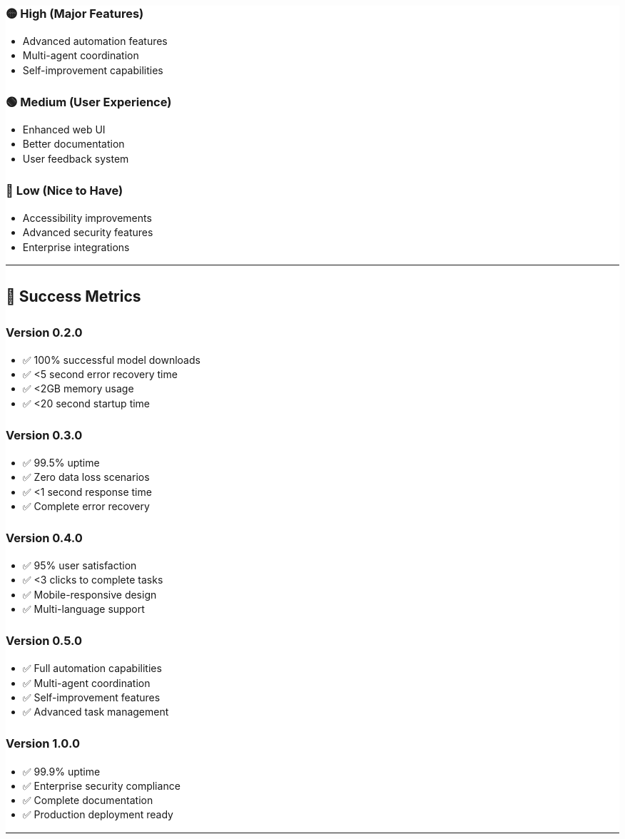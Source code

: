 ### 🟡 **High (Major Features)**
- Advanced automation features
- Multi-agent coordination
- Self-improvement capabilities

### 🟢 **Medium (User Experience)**
- Enhanced web UI
- Better documentation
- User feedback system

### 🔵 **Low (Nice to Have)**
- Accessibility improvements
- Advanced security features
- Enterprise integrations

---

## 🎯 **Success Metrics**

### **Version 0.2.0**
- ✅ 100% successful model downloads
- ✅ <5 second error recovery time
- ✅ <2GB memory usage
- ✅ <20 second startup time

### **Version 0.3.0**
- ✅ 99.5% uptime
- ✅ Zero data loss scenarios
- ✅ <1 second response time
- ✅ Complete error recovery

### **Version 0.4.0**
- ✅ 95% user satisfaction
- ✅ <3 clicks to complete tasks
- ✅ Mobile-responsive design
- ✅ Multi-language support

### **Version 0.5.0**
- ✅ Full automation capabilities
- ✅ Multi-agent coordination
- ✅ Self-improvement features
- ✅ Advanced task management

### **Version 1.0.0**
- ✅ 99.9% uptime
- ✅ Enterprise security compliance
- ✅ Complete documentation
- ✅ Production deployment ready

---